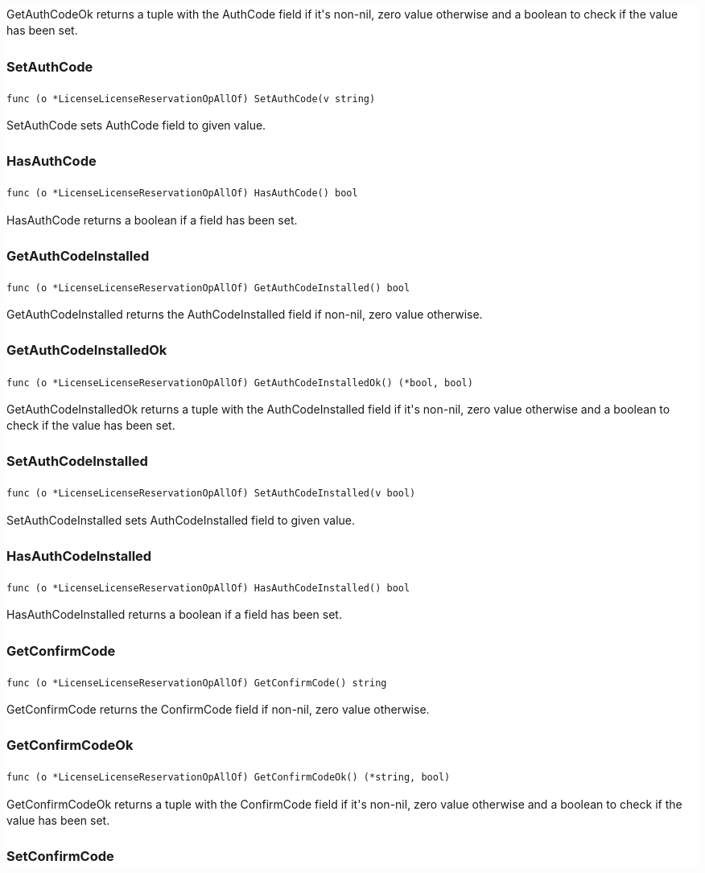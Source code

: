 GetAuthCodeOk returns a tuple with the AuthCode field if it's non-nil, zero value otherwise
and a boolean to check if the value has been set.

### SetAuthCode

`func (o *LicenseLicenseReservationOpAllOf) SetAuthCode(v string)`

SetAuthCode sets AuthCode field to given value.

### HasAuthCode

`func (o *LicenseLicenseReservationOpAllOf) HasAuthCode() bool`

HasAuthCode returns a boolean if a field has been set.

### GetAuthCodeInstalled

`func (o *LicenseLicenseReservationOpAllOf) GetAuthCodeInstalled() bool`

GetAuthCodeInstalled returns the AuthCodeInstalled field if non-nil, zero value otherwise.

### GetAuthCodeInstalledOk

`func (o *LicenseLicenseReservationOpAllOf) GetAuthCodeInstalledOk() (*bool, bool)`

GetAuthCodeInstalledOk returns a tuple with the AuthCodeInstalled field if it's non-nil, zero value otherwise
and a boolean to check if the value has been set.

### SetAuthCodeInstalled

`func (o *LicenseLicenseReservationOpAllOf) SetAuthCodeInstalled(v bool)`

SetAuthCodeInstalled sets AuthCodeInstalled field to given value.

### HasAuthCodeInstalled

`func (o *LicenseLicenseReservationOpAllOf) HasAuthCodeInstalled() bool`

HasAuthCodeInstalled returns a boolean if a field has been set.

### GetConfirmCode

`func (o *LicenseLicenseReservationOpAllOf) GetConfirmCode() string`

GetConfirmCode returns the ConfirmCode field if non-nil, zero value otherwise.

### GetConfirmCodeOk

`func (o *LicenseLicenseReservationOpAllOf) GetConfirmCodeOk() (*string, bool)`

GetConfirmCodeOk returns a tuple with the ConfirmCode field if it's non-nil, zero value otherwise
and a boolean to check if the value has been set.

### SetConfirmCode
